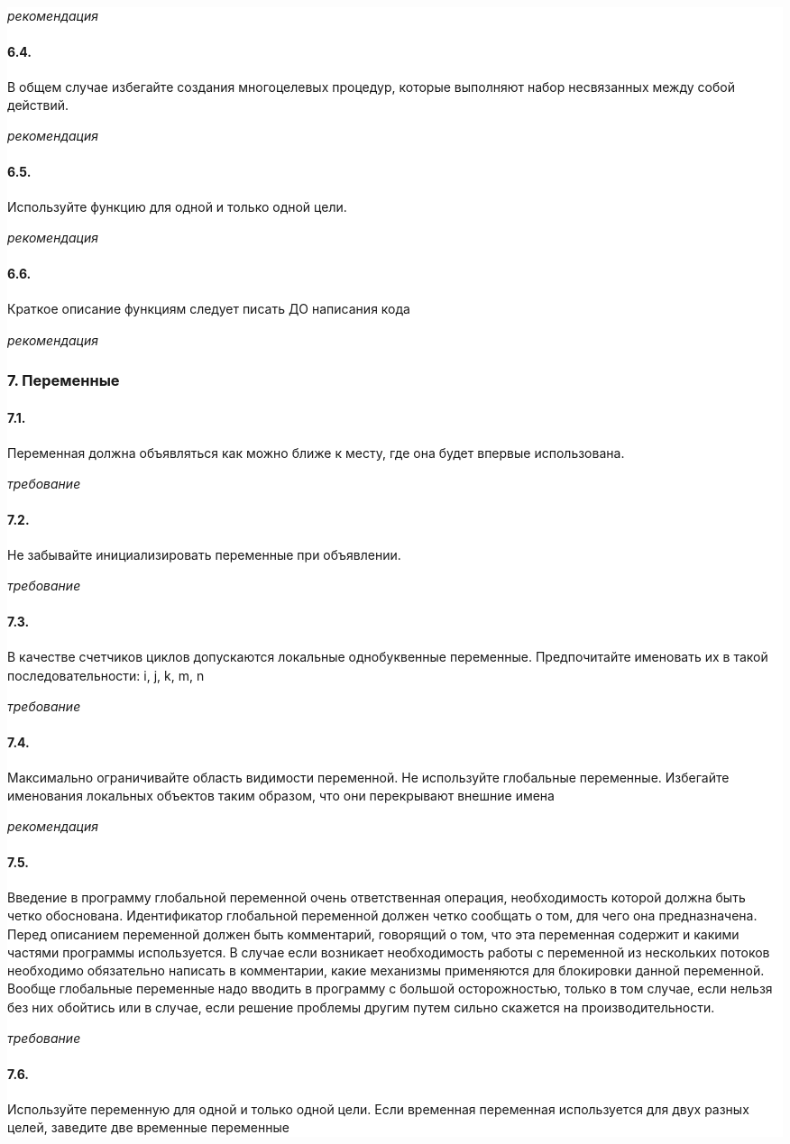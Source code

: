 *рекомендация*
#### 6.4.
  В общем случае избегайте создания многоцелевых процедур, которые выполняют набор несвязанных между собой действий.
  
*рекомендация*
#### 6.5.
  Используйте функцию для одной и только одной цели. 
  
*рекомендация*
#### 6.6.
  Краткое описание функциям следует писать ДО написания кода
  
*рекомендация*

###  7.  Переменные
  

#### 7.1.
  Переменная должна объявляться как можно ближе к месту, где она будет впервые использована.
  
*требование*
#### 7.2.
  Не забывайте инициализировать переменные при объявлении.
  
*требование*
#### 7.3.
  В качестве счетчиков циклов допускаются локальные однобуквенные переменные. Предпочитайте именовать их в такой последовательности: i, j, k, m, n
  
*требование*
#### 7.4.
  Максимально ограничивайте область видимости переменной. Не используйте глобальные переменные. 
Избегайте именования локальных объектов таким образом, что они перекрывают внешние имена
  
*рекомендация*
#### 7.5.
  Введение в программу глобальной переменной очень ответственная операция, необходимость которой должна быть четко обоснована. Идентификатор глобальной переменной должен четко сообщать о том, для чего она предназначена.
Перед описанием переменной должен быть комментарий, говорящий о том, что эта переменная содержит и какими частями программы используется. В случае если возникает необходимость работы с переменной из нескольких потоков необходимо обязательно написать в комментарии, какие механизмы применяются для блокировки данной переменной.
Вообще глобальные переменные надо вводить в программу с большой осторожностью, только в том случае, если нельзя без них обойтись или в случае, если решение проблемы другим путем сильно скажется на производительности. 
  
*требование*
#### 7.6.
  Используйте переменную для одной и только одной цели. Если временная переменная используется для двух разных целей, заведите две временные переменные
  
